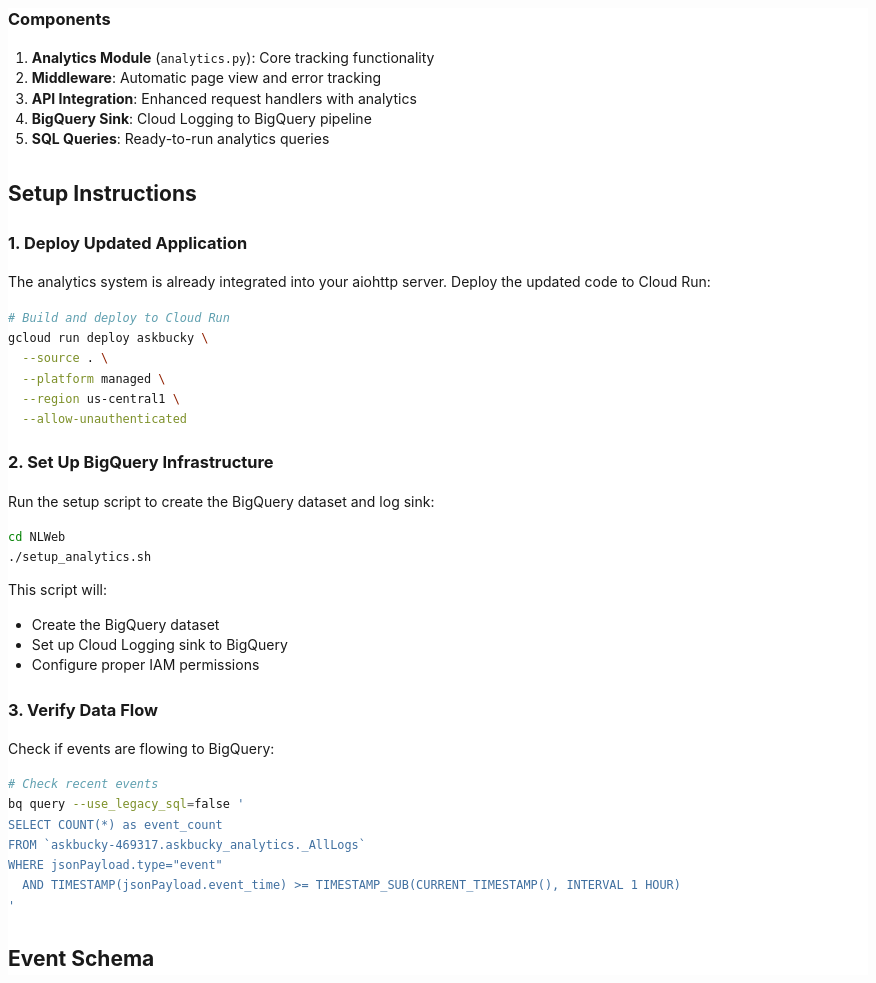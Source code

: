 ### Components

1. **Analytics Module** (`analytics.py`): Core tracking functionality
2. **Middleware**: Automatic page view and error tracking
3. **API Integration**: Enhanced request handlers with analytics
4. **BigQuery Sink**: Cloud Logging to BigQuery pipeline
5. **SQL Queries**: Ready-to-run analytics queries

## Setup Instructions

### 1. Deploy Updated Application

The analytics system is already integrated into your aiohttp server. Deploy the updated code to Cloud Run:

```bash
# Build and deploy to Cloud Run
gcloud run deploy askbucky \
  --source . \
  --platform managed \
  --region us-central1 \
  --allow-unauthenticated
```

### 2. Set Up BigQuery Infrastructure

Run the setup script to create the BigQuery dataset and log sink:

```bash
cd NLWeb
./setup_analytics.sh
```

This script will:
- Create the BigQuery dataset
- Set up Cloud Logging sink to BigQuery
- Configure proper IAM permissions

### 3. Verify Data Flow

Check if events are flowing to BigQuery:

```bash
# Check recent events
bq query --use_legacy_sql=false '
SELECT COUNT(*) as event_count 
FROM `askbucky-469317.askbucky_analytics._AllLogs` 
WHERE jsonPayload.type="event" 
  AND TIMESTAMP(jsonPayload.event_time) >= TIMESTAMP_SUB(CURRENT_TIMESTAMP(), INTERVAL 1 HOUR)
'
```

## Event Schema
